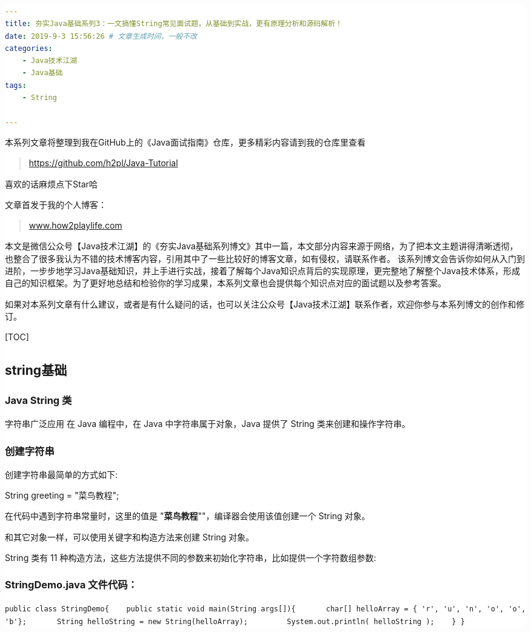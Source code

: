```yaml
---
title: 夯实Java基础系列3：一文搞懂String常见面试题，从基础到实战，更有原理分析和源码解析！
date: 2019-9-3 15:56:26 # 文章生成时间，一般不改
categories:
    - Java技术江湖
    - Java基础
tags:
    - String

---
```


本系列文章将整理到我在GitHub上的《Java面试指南》仓库，更多精彩内容请到我的仓库里查看
> https://github.com/h2pl/Java-Tutorial

喜欢的话麻烦点下Star哈

文章首发于我的个人博客：
> www.how2playlife.com

本文是微信公众号【Java技术江湖】的《夯实Java基础系列博文》其中一篇，本文部分内容来源于网络，为了把本文主题讲得清晰透彻，也整合了很多我认为不错的技术博客内容，引用其中了一些比较好的博客文章，如有侵权，请联系作者。
该系列博文会告诉你如何从入门到进阶，一步步地学习Java基础知识，并上手进行实战，接着了解每个Java知识点背后的实现原理，更完整地了解整个Java技术体系，形成自己的知识框架。为了更好地总结和检验你的学习成果，本系列文章也会提供每个知识点对应的面试题以及参考答案。

如果对本系列文章有什么建议，或者是有什么疑问的话，也可以关注公众号【Java技术江湖】联系作者，欢迎你参与本系列博文的创作和修订。

[TOC]




## string基础

### Java String 类

字符串广泛应用 在 Java 编程中，在 Java 中字符串属于对象，Java 提供了 String 类来创建和操作字符串。

### 创建字符串

创建字符串最简单的方式如下:

String greeting = "菜鸟教程";

在代码中遇到字符串常量时，这里的值是 "**菜鸟教程**""，编译器会使用该值创建一个 String 对象。

和其它对象一样，可以使用关键字和构造方法来创建 String 对象。

String 类有 11 种构造方法，这些方法提供不同的参数来初始化字符串，比如提供一个字符数组参数:

### StringDemo.java 文件代码：

    public class StringDemo{    public static void main(String args[]){       char[] helloArray = { 'r', 'u', 'n', 'o', 'o', 'b'};       String helloString = new String(helloArray);         System.out.println( helloString );    } }
